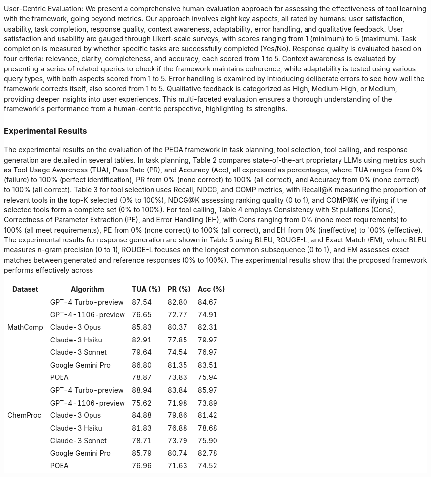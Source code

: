 User-Centric Evaluation: We present a comprehensive human evaluation approach for assessing the effectiveness of tool learning with the framework, going beyond metrics. Our approach involves eight key aspects, all rated by humans: user satisfaction, usability, task completion, response quality, context awareness, adaptability, error handling, and qualitative feedback. User satisfaction and usability are gauged through Likert-scale surveys, with scores ranging from 1 (minimum) to 5 (maximum). Task completion is measured by whether specific tasks are successfully completed (Yes/No). Response quality is evaluated based on four criteria: relevance, clarity, completeness, and accuracy, each scored from 1 to 5. Context awareness is evaluated by presenting a series of related queries to check if the framework maintains coherence, while adaptability is tested using various query types, with both aspects scored from 1 to 5. Error handling is examined by introducing deliberate errors to see how well the framework corrects itself, also scored from 1 to 5. Qualitative feedback is categorized as High, Medium-High, or Medium, providing deeper insights into user experiences. This multi-faceted evaluation ensures a thorough understanding of the framework's performance from a human-centric perspective, highlighting its strengths.

### Experimental Results

The experimental results on the evaluation of the PEOA framework in task planning, tool selection, tool calling, and response generation are detailed in several tables. In task planning, Table 2 compares state-of-the-art proprietary LLMs using metrics such as Tool Usage Awareness (TUA), Pass Rate (PR), and Accuracy (Acc), all expressed as percentages, where TUA ranges from 0% (failure) to 100% (perfect identification), PR from 0% (none correct) to 100% (all correct), and Accuracy from 0% (none correct) to 100% (all correct). Table 3 for tool selection uses Recall, NDCG, and COMP metrics, with Recall@K measuring the proportion of relevant tools in the top-K selected (0% to 100%), NDCG@K assessing ranking quality (0 to 1), and COMP@K verifying if the selected tools form a complete set (0% to 100%). For tool calling, Table 4 employs Consistency with Stipulations (Cons), Correctness of Parameter Extraction (PE), and Error Handling (EH), with Cons ranging from 0% (none meet requirements) to 100% (all meet requirements), PE from 0% (none correct) to 100% (all correct), and EH from 0% (ineffective) to 100% (effective). The experimental results for response generation are shown in Table 5 using BLEU, ROUGE-L, and Exact Match (EM), where BLEU measures n-gram precision (0 to 1), ROUGE-L focuses on the longest common subsequence (0 to 1), and EM assesses exact matches between generated and reference responses (0% to 100%). The experimental results show that the proposed framework performs effectively across

| Dataset | Algorithm | TUA (%) | PR (%) | Acc (%) |
|----------|---------------------|---------|--------|---------|
| | GPT-4 Turbo-preview | 87.54 | 82.80 | 84.67 |
| | GPT-4-1106-preview | 76.65 | 72.77 | 74.91 |
| MathComp | Claude-3 Opus | 85.83 | 80.37 | 82.31 |
| | Claude-3 Haiku | 82.91 | 77.85 | 79.97 |
| | Claude-3 Sonnet | 79.64 | 74.54 | 76.97 |
| | Google Gemini Pro | 86.80 | 81.35 | 83.51 |
| | POEA | 78.87 | 73.83 | 75.94 |
| | GPT-4 Turbo-preview | 88.94 | 83.84 | 85.97 |
| | GPT-4-1106-preview | 75.62 | 71.98 | 73.89 |
| ChemProc | Claude-3 Opus | 84.88 | 79.86 | 81.42 |
| | Claude-3 Haiku | 81.83 | 76.88 | 78.68 |
| | Claude-3 Sonnet | 78.71 | 73.79 | 75.90 |
| | Google Gemini Pro | 85.79 | 80.74 | 82.78 |
| | POEA | 76.96 | 71.63 | 74.52 |

